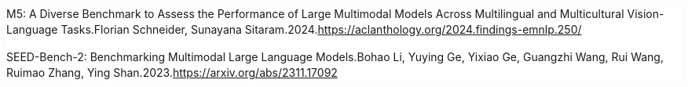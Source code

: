 M5: A Diverse Benchmark to Assess the Performance of Large Multimodal Models Across Multilingual and Multicultural Vision-Language Tasks.Florian Schneider, Sunayana Sitaram.2024.https://aclanthology.org/2024.findings-emnlp.250/

SEED-Bench-2: Benchmarking Multimodal Large Language Models.Bohao Li, Yuying Ge, Yixiao Ge, Guangzhi Wang, Rui Wang, Ruimao Zhang, Ying Shan.2023.https://arxiv.org/abs/2311.17092